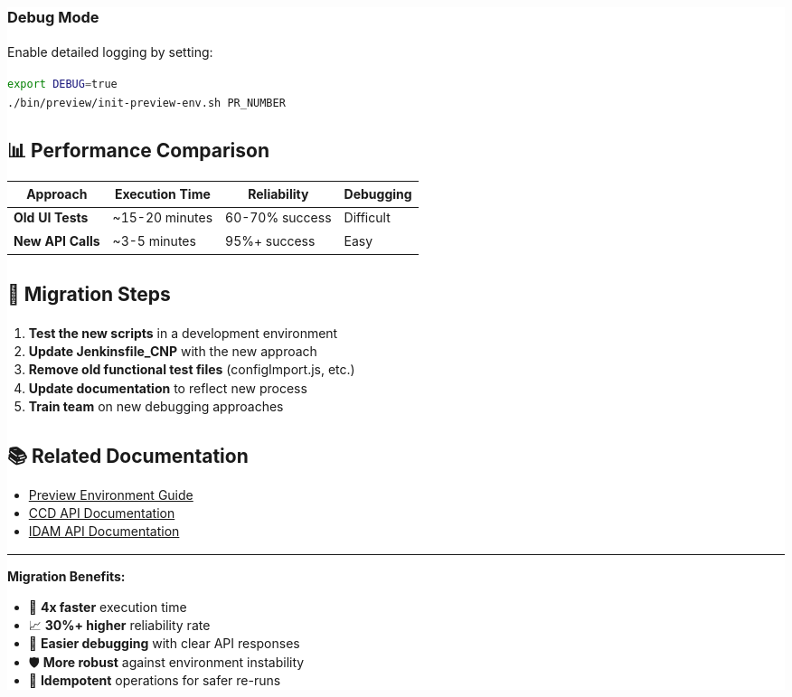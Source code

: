 ### Debug Mode

Enable detailed logging by setting:
```bash
export DEBUG=true
./bin/preview/init-preview-env.sh PR_NUMBER
```

## 📊 **Performance Comparison**

| Approach | Execution Time | Reliability | Debugging |
|----------|---------------|-------------|-----------|
| **Old UI Tests** | ~15-20 minutes | 60-70% success | Difficult |
| **New API Calls** | ~3-5 minutes | 95%+ success | Easy |

## 🔄 **Migration Steps**

1. **Test the new scripts** in a development environment
2. **Update Jenkinsfile_CNP** with the new approach
3. **Remove old functional test files** (configImport.js, etc.)
4. **Update documentation** to reflect new process
5. **Train team** on new debugging approaches

## 📚 **Related Documentation**

- [Preview Environment Guide](../ccd-definitions/docs/preview-environment.md)
- [CCD API Documentation](https://hmcts.github.io/reform-api-docs/apis/ccd-data-store-api/)
- [IDAM API Documentation](https://hmcts.github.io/reform-api-docs/apis/idam-api/)

---

**Migration Benefits:**
- 🚀 **4x faster** execution time
- 📈 **30%+ higher** reliability rate  
- 🔧 **Easier debugging** with clear API responses
- 🛡️ **More robust** against environment instability
- 🔄 **Idempotent** operations for safer re-runs

